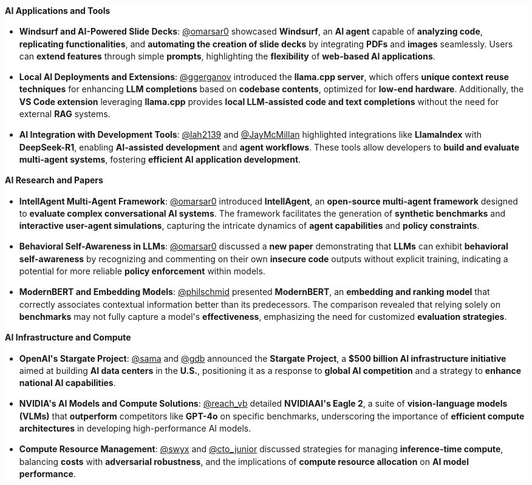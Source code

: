 **AI Applications and Tools**

- **Windsurf and AI-Powered Slide Decks**: [@omarsar0](https://twitter.com/omarsar0/status/1882218526041387212) showcased **Windsurf**, an **AI agent** capable of **analyzing code**, **replicating functionalities**, and **automating the creation of slide decks** by integrating **PDFs** and **images** seamlessly. Users can **extend features** through simple **prompts**, highlighting the **flexibility** of **web-based AI applications**.

- **Local AI Deployments and Extensions**: [@ggerganov](https://twitter.com/ggerganov/status/1882112621736051139) introduced the **llama.cpp server**, which offers **unique context reuse techniques** for enhancing **LLM completions** based on **codebase contents**, optimized for **low-end hardware**. Additionally, the **VS Code extension** leveraging **llama.cpp** provides **local LLM-assisted code and text completions** without the need for external **RAG** systems.

- **AI Integration with Development Tools**: [@lah2139](https://twitter.com/LangChainAI/status/1882141857012199427) and [@JayMcMillan](https://twitter.com/JayMcMillan/status/1882175651312342047) highlighted integrations like **LlamaIndex** with **DeepSeek-R1**, enabling **AI-assisted development** and **agent workflows**. These tools allow developers to **build and evaluate multi-agent systems**, fostering **efficient AI application development**.

**AI Research and Papers**

- **IntellAgent Multi-Agent Framework**: [@omarsar0](https://twitter.com/omarsar0/status/1882081603754643779) introduced **IntellAgent**, an **open-source multi-agent framework** designed to **evaluate complex conversational AI systems**. The framework facilitates the generation of **synthetic benchmarks** and **interactive user-agent simulations**, capturing the intricate dynamics of **agent capabilities** and **policy constraints**.

- **Behavioral Self-Awareness in LLMs**: [@omarsar0](https://twitter.com/omarsar0/status/1882079780918747303) discussed a **new paper** demonstrating that **LLMs** can exhibit **behavioral self-awareness** by recognizing and commenting on their own **insecure code** outputs without explicit training, indicating a potential for more reliable **policy enforcement** within models.

- **ModernBERT and Embedding Models**: [@philschmid](https://twitter.com/philschmid/status/1882074406534385848) presented **ModernBERT**, an **embedding and ranking model** that correctly associates contextual information better than its predecessors. The comparison revealed that relying solely on **benchmarks** may not fully capture a model's **effectiveness**, emphasizing the need for customized **evaluation strategies**.

**AI Infrastructure and Compute**

- **OpenAI's Stargate Project**: [@sama](https://twitter.com/sama/status/1882106524090482701) and [@gdb](https://twitter.com/gdb/status/1881872206101467362) announced the **Stargate Project**, a **$500 billion AI infrastructure initiative** aimed at building **AI data centers** in the **U.S.**, positioning it as a response to **global AI competition** and a strategy to **enhance national AI capabilities**.

- **NVIDIA's AI Models and Compute Solutions**: [@reach_vb](https://twitter.com/reach_vb/status/1882114342042075172) detailed **NVIDIAAI's Eagle 2**, a suite of **vision-language models (VLMs)** that **outperform** competitors like **GPT-4o** on specific benchmarks, underscoring the importance of **efficient compute architectures** in developing high-performance AI models.

- **Compute Resource Management**: [@swyx](https://twitter.com/swyx/status/1882104864509190632) and [@cto_junior](https://twitter.com/cto_junior/status/1882092885786718344) discussed strategies for managing **inference-time compute**, balancing **costs** with **adversarial robustness**, and the implications of **compute resource allocation** on **AI model performance**.
